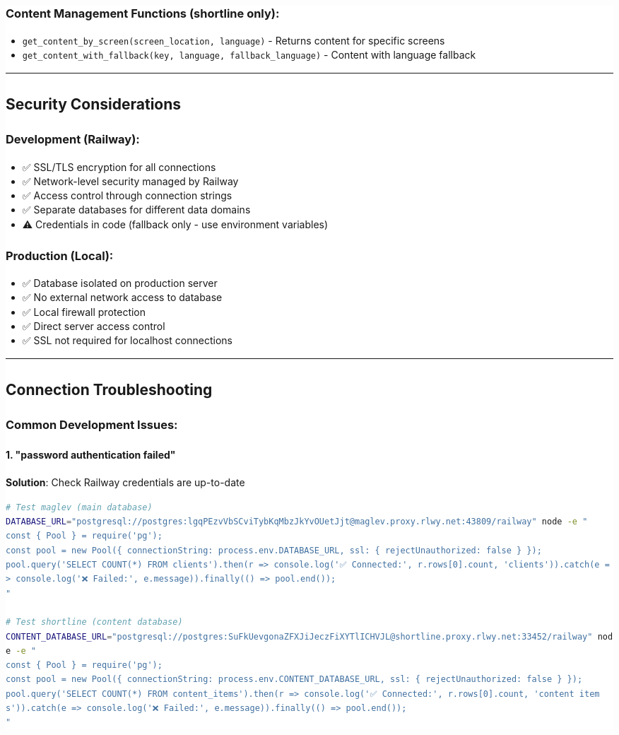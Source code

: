 ### Content Management Functions (shortline only):
- `get_content_by_screen(screen_location, language)` - Returns content for specific screens
- `get_content_with_fallback(key, language, fallback_language)` - Content with language fallback

---

## Security Considerations

### Development (Railway):
- ✅ SSL/TLS encryption for all connections
- ✅ Network-level security managed by Railway  
- ✅ Access control through connection strings
- ✅ Separate databases for different data domains
- ⚠️ Credentials in code (fallback only - use environment variables)

### Production (Local):
- ✅ Database isolated on production server
- ✅ No external network access to database
- ✅ Local firewall protection
- ✅ Direct server access control
- ✅ SSL not required for localhost connections

---

## Connection Troubleshooting

### Common Development Issues:

#### 1. **"password authentication failed"**
**Solution**: Check Railway credentials are up-to-date
```bash
# Test maglev (main database)
DATABASE_URL="postgresql://postgres:lgqPEzvVbSCviTybKqMbzJkYvOUetJjt@maglev.proxy.rlwy.net:43809/railway" node -e "
const { Pool } = require('pg');
const pool = new Pool({ connectionString: process.env.DATABASE_URL, ssl: { rejectUnauthorized: false } });
pool.query('SELECT COUNT(*) FROM clients').then(r => console.log('✅ Connected:', r.rows[0].count, 'clients')).catch(e => console.log('❌ Failed:', e.message)).finally(() => pool.end());
"

# Test shortline (content database)
CONTENT_DATABASE_URL="postgresql://postgres:SuFkUevgonaZFXJiJeczFiXYTlICHVJL@shortline.proxy.rlwy.net:33452/railway" node -e "
const { Pool } = require('pg');
const pool = new Pool({ connectionString: process.env.CONTENT_DATABASE_URL, ssl: { rejectUnauthorized: false } });
pool.query('SELECT COUNT(*) FROM content_items').then(r => console.log('✅ Connected:', r.rows[0].count, 'content items')).catch(e => console.log('❌ Failed:', e.message)).finally(() => pool.end());
"
```
